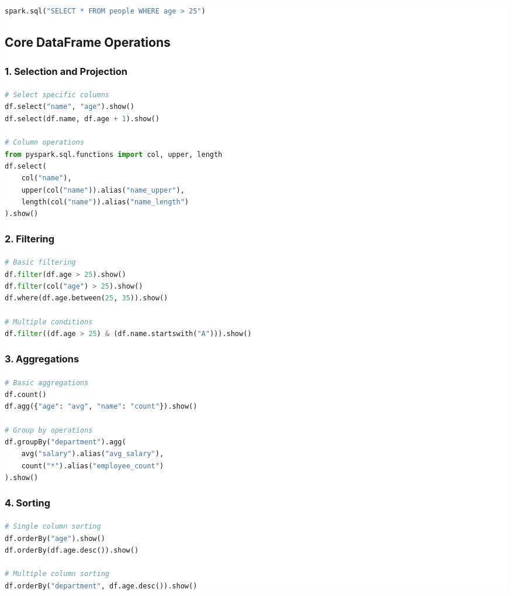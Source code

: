 ```python
spark.sql("SELECT * FROM people WHERE age > 25")
```

## Core DataFrame Operations

### 1. Selection and Projection

```python
# Select specific columns
df.select("name", "age").show()
df.select(df.name, df.age + 1).show()

# Column operations
from pyspark.sql.functions import col, upper, length
df.select(
    col("name"),
    upper(col("name")).alias("name_upper"),
    length(col("name")).alias("name_length")
).show()
```

### 2. Filtering

```python
# Basic filtering
df.filter(df.age > 25).show()
df.filter(col("age") > 25).show()
df.where(df.age.between(25, 35)).show()

# Multiple conditions
df.filter((df.age > 25) & (df.name.startswith("A"))).show()
```

### 3. Aggregations

```python
# Basic aggregations
df.count()
df.agg({"age": "avg", "name": "count"}).show()

# Group by operations
df.groupBy("department").agg(
    avg("salary").alias("avg_salary"),
    count("*").alias("employee_count")
).show()
```

### 4. Sorting

```python
# Single column sorting
df.orderBy("age").show()
df.orderBy(df.age.desc()).show()

# Multiple column sorting
df.orderBy("department", df.age.desc()).show()
```
